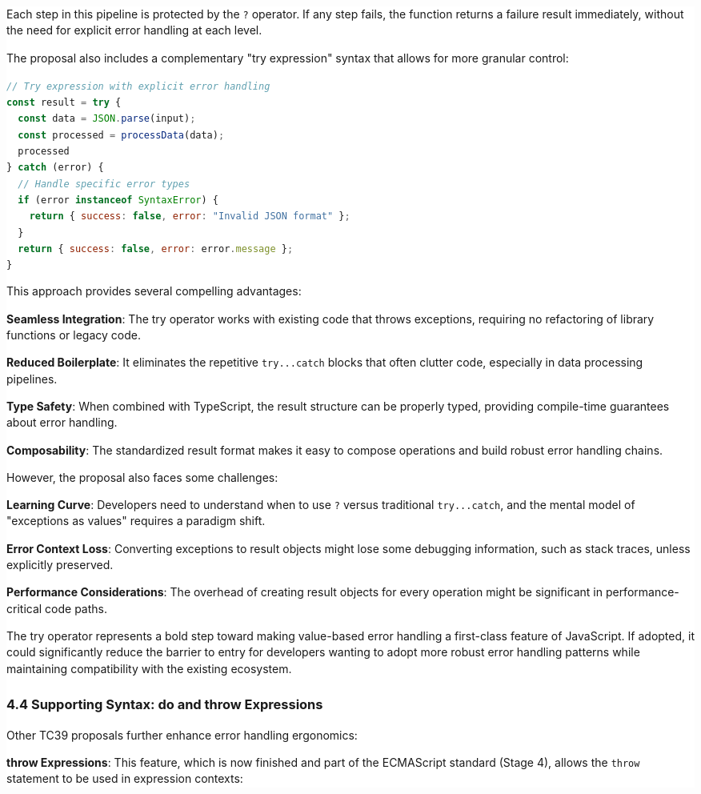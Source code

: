 Each step in this pipeline is protected by the `?` operator. If any step fails, the function returns a failure result immediately, without the need for explicit error handling at each level.

The proposal also includes a complementary "try expression" syntax that allows for more granular control:

```javascript
// Try expression with explicit error handling
const result = try {
  const data = JSON.parse(input);
  const processed = processData(data);
  processed
} catch (error) {
  // Handle specific error types
  if (error instanceof SyntaxError) {
    return { success: false, error: "Invalid JSON format" };
  }
  return { success: false, error: error.message };
}
```

This approach provides several compelling advantages:

**Seamless Integration**: The try operator works with existing code that throws exceptions, requiring no refactoring of library functions or legacy code.

**Reduced Boilerplate**: It eliminates the repetitive `try...catch` blocks that often clutter code, especially in data processing pipelines.

**Type Safety**: When combined with TypeScript, the result structure can be properly typed, providing compile-time guarantees about error handling.

**Composability**: The standardized result format makes it easy to compose operations and build robust error handling chains.

However, the proposal also faces some challenges:

**Learning Curve**: Developers need to understand when to use `?` versus traditional `try...catch`, and the mental model of "exceptions as values" requires a paradigm shift.

**Error Context Loss**: Converting exceptions to result objects might lose some debugging information, such as stack traces, unless explicitly preserved.

**Performance Considerations**: The overhead of creating result objects for every operation might be significant in performance-critical code paths.

The try operator represents a bold step toward making value-based error handling a first-class feature of JavaScript. If adopted, it could significantly reduce the barrier to entry for developers wanting to adopt more robust error handling patterns while maintaining compatibility with the existing ecosystem.

### 4.4 Supporting Syntax: do and throw Expressions

Other TC39 proposals further enhance error handling ergonomics:

**throw Expressions**: This feature, which is now finished and part of the ECMAScript standard (Stage 4), allows the `throw` statement to be used in expression contexts:

